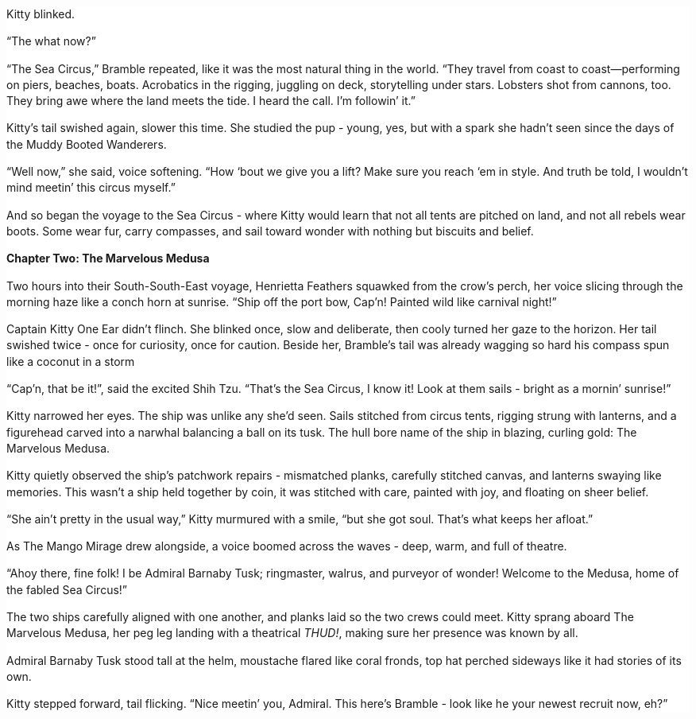 Kitty blinked.

“The what now?”

“The Sea Circus,” Bramble repeated, like it was the most natural thing in the world. “They travel from coast to coast—performing on piers, beaches, boats. Acrobatics in the rigging, juggling on deck, storytelling under stars. Lobsters shot from cannons, too. They bring awe where the land meets the tide. I heard the call. I’m followin’ it.”

Kitty’s tail swished again, slower this time. She studied the pup - young, yes, but with a spark she hadn’t seen since the days of the Muddy Booted Wanderers.

“Well now,” she said, voice softening. “How ‘bout we give you a lift? Make sure you reach ‘em in style. And truth be told, I wouldn’t mind meetin’ this circus myself.”

And so began the voyage to the Sea Circus - where Kitty would learn that not all tents are pitched on land, and not all rebels wear boots. Some wear fur, carry compasses, and sail toward wonder with nothing but biscuits and belief.



**Chapter Two: The Marvelous Medusa**

Two hours into their South-South-East voyage, Henrietta Feathers squawked from the crow’s perch, her voice slicing through the morning haze like a conch horn at sunrise. “Ship off the port bow, Cap’n! Painted wild like carnival night!”

Captain Kitty One Ear didn’t flinch. She blinked once, slow and deliberate, then cooly turned her gaze to the horizon. Her tail swished twice - once for curiosity, once for caution. Beside her, Bramble’s tail was already wagging so hard his compass spun like a coconut in a storm

“Cap’n, that be it!”, said the excited Shih Tzu. “That’s the Sea Circus, I know it! Look at them sails - bright as a mornin’ sunrise!”

Kitty narrowed her eyes. The ship was unlike any she’d seen. Sails stitched from circus tents, rigging strung with lanterns, and a figurehead carved into a narwhal balancing a ball on its tusk. The hull bore name of the ship in blazing, curling gold: The Marvelous Medusa.

Kitty quietly observed the ship’s patchwork repairs - mismatched planks, carefully stitched canvas, and lanterns swaying like memories. This wasn’t a ship held together by coin, it was stitched with care, painted with joy, and floating on sheer belief.

“She ain’t pretty in the usual way,” Kitty murmured with a smile, “but she got soul. That’s what keeps her afloat.”

As The Mango Mirage drew alongside, a voice boomed across the waves - deep, warm, and full of theatre.

“Ahoy there, fine folk! I be Admiral Barnaby Tusk; ringmaster, walrus, and purveyor of wonder! Welcome to the Medusa, home of the fabled Sea Circus!”

The two ships carefully aligned with one another, and planks laid so the two crews could meet. Kitty sprang aboard The Marvelous Medusa, her peg leg landing with a theatrical *THUD!*, making sure her presence was known by all.

Admiral Barnaby Tusk stood tall at the helm, moustache flared like coral fronds, top hat perched sideways like it had stories of its own.

Kitty stepped forward, tail flicking. “Nice meetin’ you, Admiral. This here’s Bramble - look like he your newest recruit now, eh?”
